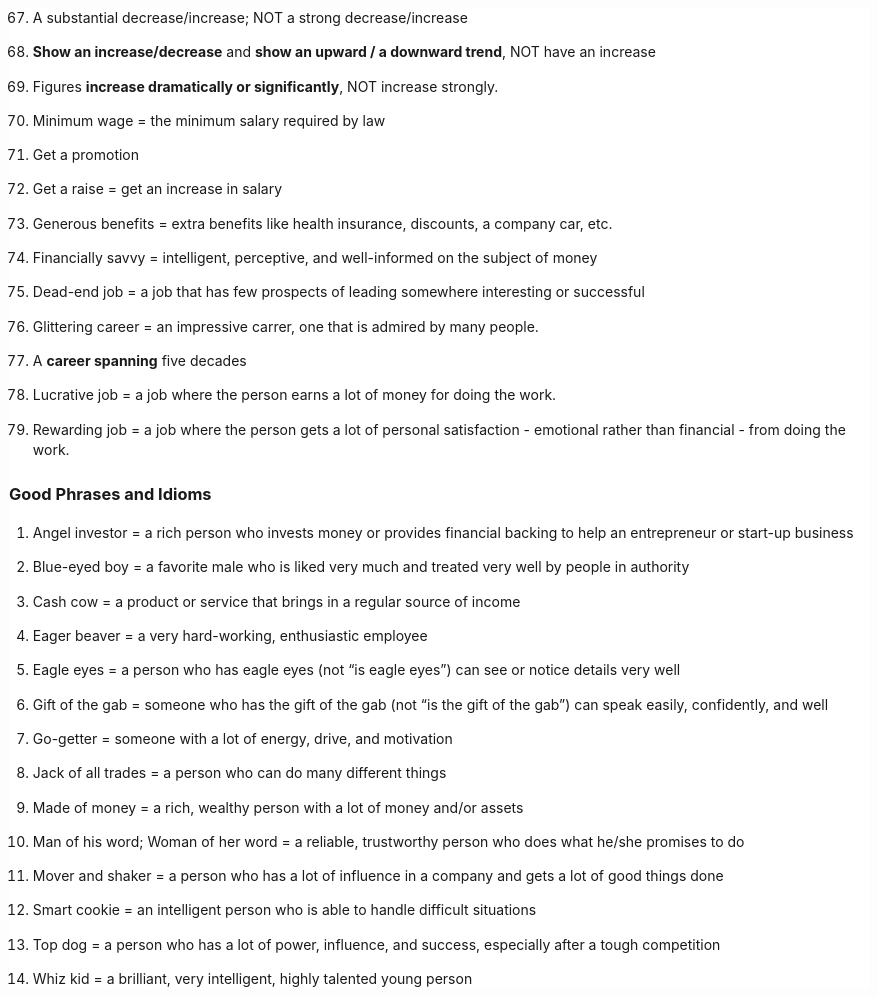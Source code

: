 67. A substantial decrease/increase; NOT a strong decrease/increase

68. **Show an increase/decrease** and **show an upward / a downward trend**, NOT have an increase

69. Figures **increase dramatically or significantly**, NOT increase strongly.

70. Minimum wage = the minimum salary required by law

71. Get a promotion

72. Get a raise = get an increase in salary

73. Generous benefits = extra benefits like health insurance, discounts, a company car, etc.

74. Financially savvy = intelligent, perceptive, and well-informed on the subject of money

75. Dead-end job = a job that has few prospects of leading somewhere interesting or successful

76. Glittering career = an impressive carrer, one that is admired by many people.

77. A **career spanning** five decades

78. Lucrative job = a job where the person earns a lot of money for doing the work.

79. Rewarding job = a job where the person gets a lot of personal satisfaction - emotional rather than financial - from doing the work.

### Good Phrases and Idioms

1. Angel investor = a rich person who invests money or provides financial backing to help an entrepreneur or start-up business

2. Blue-eyed boy = a favorite male who is liked very much and treated very well by people in authority

3. Cash cow = a product or service that brings in a regular source of income

4. Eager beaver = a very hard-working, enthusiastic employee

5. Eagle eyes = a person who has eagle eyes (not “is eagle eyes”) can see or notice details very well

6. Gift of the gab = someone who has the gift of the gab (not “is the gift of the gab”) can speak easily, confidently, and well

7. Go-getter = someone with a lot of energy, drive, and motivation

8. Jack of all trades = a person who can do many different things

9. Made of money = a rich, wealthy person with a lot of money and/or assets

10. Man of his word; Woman of her word = a reliable, trustworthy person who does what he/she promises to do

11. Mover and shaker = a person who has a lot of influence in a company and gets a lot of good things done

12. Smart cookie = an intelligent person who is able to handle difficult situations

13. Top dog = a person who has a lot of power, influence, and success, especially after a tough competition

14. Whiz kid = a brilliant, very intelligent, highly talented young person

